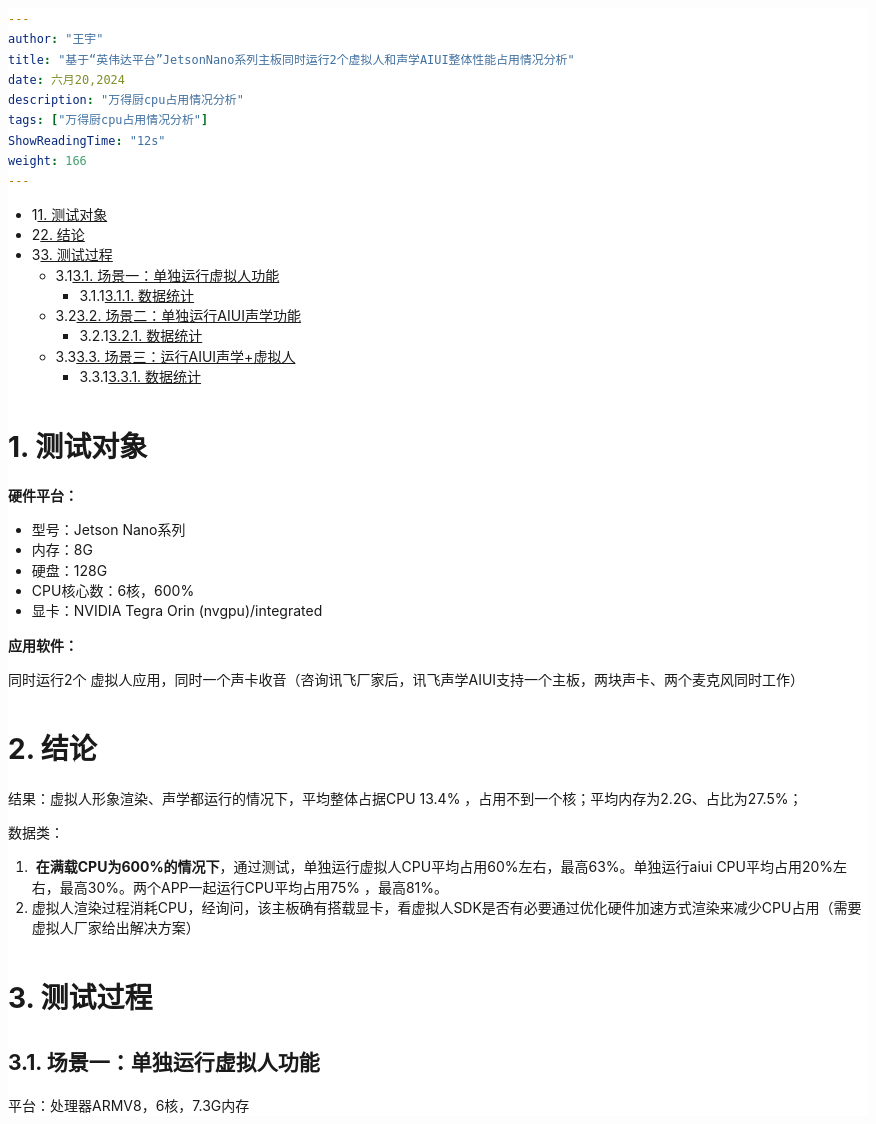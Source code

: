 ```yaml
---
author: "王宇"
title: "基于“英伟达平台”JetsonNano系列主板同时运行2个虚拟人和声学AIUI整体性能占用情况分析"
date: 六月20,2024
description: "万得厨cpu占用情况分析"
tags: ["万得厨cpu占用情况分析"]
ShowReadingTime: "12s"
weight: 166
---
```

*   1[1\. 测试对象](#id-基于“英伟达平台”JetsonNano系列主板同时运行2个虚拟人和声学AIUI整体性能占用情况分析-测试对象)
*   2[2\. 结论](#id-基于“英伟达平台”JetsonNano系列主板同时运行2个虚拟人和声学AIUI整体性能占用情况分析-结论)
*   3[3\. 测试过程](#id-基于“英伟达平台”JetsonNano系列主板同时运行2个虚拟人和声学AIUI整体性能占用情况分析-测试过程)
    *   3.1[3.1. 场景一：单独运行虚拟人功能](#id-基于“英伟达平台”JetsonNano系列主板同时运行2个虚拟人和声学AIUI整体性能占用情况分析-场景一：单独运行虚拟人功能)
        *   3.1.1[3.1.1. 数据统计](#id-基于“英伟达平台”JetsonNano系列主板同时运行2个虚拟人和声学AIUI整体性能占用情况分析-数据统计)
    *   3.2[3.2. 场景二：单独运行AIUI声学功能](#id-基于“英伟达平台”JetsonNano系列主板同时运行2个虚拟人和声学AIUI整体性能占用情况分析-场景二：单独运行AIUI声学功能)
        *   3.2.1[3.2.1. 数据统计](#id-基于“英伟达平台”JetsonNano系列主板同时运行2个虚拟人和声学AIUI整体性能占用情况分析-数据统计.1)
    *   3.3[3.3. 场景三：运行AIUI声学+虚拟人](#id-基于“英伟达平台”JetsonNano系列主板同时运行2个虚拟人和声学AIUI整体性能占用情况分析-场景三：运行AIUI声学+虚拟人)
        *   3.3.1[3.3.1. 数据统计](#id-基于“英伟达平台”JetsonNano系列主板同时运行2个虚拟人和声学AIUI整体性能占用情况分析-数据统计.2)

1\. 测试对象
========

**硬件平台：**

*   型号：Jetson Nano系列
*   内存：8G
*   硬盘：128G
*   CPU核心数：6核，600%
*   显卡：NVIDIA Tegra Orin (nvgpu)/integrated

**应用软件：**

同时运行2个 虚拟人应用，同时一个声卡收音（咨询讯飞厂家后，讯飞声学AIUI支持一个主板，两块声卡、两个麦克风同时工作）

2\. 结论
======

结果：虚拟人形象渲染、声学都运行的情况下，平均整体占据CPU 13.4%  ，占用不到一个核；平均内存为2.2G、占比为27.5%；

数据类：

1.   **在满载CPU为600%的情况下**，通过测试，单独运行虚拟人CPU平均占用60%左右，最高63%。单独运行aiui CPU平均占用20%左右，最高30%。两个APP一起运行CPU平均占用75%  ，最高81%。
2.  虚拟人渲染过程消耗CPU，经询问，该主板确有搭载显卡，看虚拟人SDK是否有必要通过优化硬件加速方式渲染来减少CPU占用（需要虚拟人厂家给出解决方案）

3\. 测试过程
========

3.1. 场景一：单独运行虚拟人功能
------------------

平台：处理器ARMV8，6核，7.3G内存
